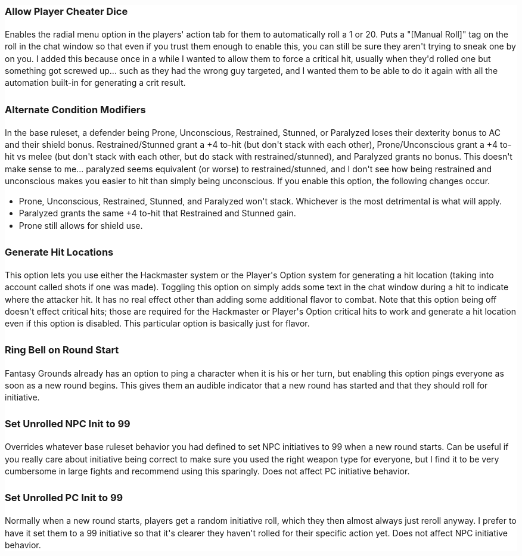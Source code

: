 ### Allow Player Cheater Dice

Enables the radial menu option in the players' action tab for them to automatically roll a 1 or 20. Puts a "[Manual Roll]" tag on the roll in the chat window so that even if you trust them enough to enable this, you can still be sure they aren't trying to sneak one by on you. I added this because once in a while I wanted to allow them to force a critical hit, usually when they'd rolled one but something got screwed up... such as they had the wrong guy targeted, and I wanted them to be able to do it again with all the automation built-in for generating a crit result.

### Alternate Condition Modifiers

In the base ruleset, a defender being Prone, Unconscious, Restrained, Stunned, or Paralyzed loses their dexterity bonus to AC and their shield bonus. Restrained/Stunned grant a +4 to-hit (but don't stack with each other), Prone/Unconscious grant a +4 to-hit vs melee (but don't stack with each other, but do stack with restrained/stunned), and Paralyzed grants no bonus. This doesn't make sense to me... paralyzed seems equivalent (or worse) to restrained/stunned, and I don't see how being restrained and unconscious makes you easier to hit than simply being unconscious. If you enable this option, the following changes occur.

-   Prone, Unconscious, Restrained, Stunned, and Paralyzed won't stack. Whichever is the most detrimental is what will apply.
-   Paralyzed grants the same +4 to-hit that Restrained and Stunned gain.
-   Prone still allows for shield use.

### Generate Hit Locations

This option lets you use either the Hackmaster system or the Player's Option system for generating a hit location (taking into account called shots if one was made). Toggling this option on simply adds some text in the chat window during a hit to indicate where the attacker hit. It has no real effect other than adding some additional flavor to combat. Note that this option being off doesn't effect critical hits; those are required for the Hackmaster or Player's Option critical hits to work and generate a hit location even if this option is disabled. This particular option is basically just for flavor.

### Ring Bell on Round Start

Fantasy Grounds already has an option to ping a character when it is his or her turn, but enabling this option pings everyone as soon as a new round begins. This gives them an audible indicator that a new round has started and that they should roll for initiative.

### Set Unrolled NPC Init to 99

Overrides whatever base ruleset behavior you had defined to set NPC initiatives to 99 when a new round starts. Can be useful if you really care about initiative being correct to make sure you used the right weapon type for everyone, but I find it to be very cumbersome in large fights and recommend using this sparingly. Does not affect PC initiative behavior.

### Set Unrolled PC Init to 99

Normally when a new round starts, players get a random initiative roll, which they then almost always just reroll anyway. I prefer to have it set them to a 99 initiative so that it's clearer they haven't rolled for their specific action yet. Does not affect NPC initiative behavior.
